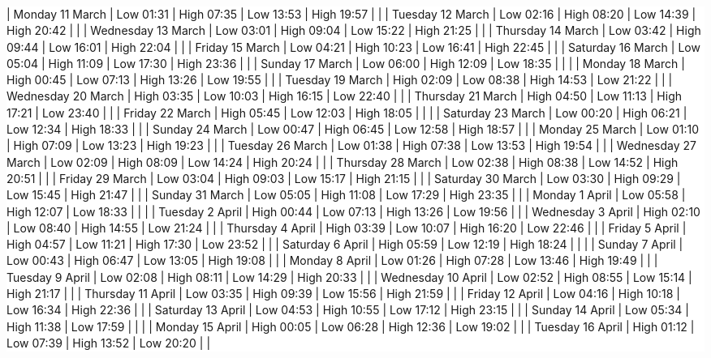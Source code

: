 | Monday 11 March | Low 01:31 | High 07:35 | Low 13:53 | High 19:57 |  |
| Tuesday 12 March | Low 02:16 | High 08:20 | Low 14:39 | High 20:42 |  |
| Wednesday 13 March | Low 03:01 | High 09:04 | Low 15:22 | High 21:25 |  |
| Thursday 14 March | Low 03:42 | High 09:44 | Low 16:01 | High 22:04 |  |
| Friday 15 March | Low 04:21 | High 10:23 | Low 16:41 | High 22:45 |  |
| Saturday 16 March | Low 05:04 | High 11:09 | Low 17:30 | High 23:36 |  |
| Sunday 17 March | Low 06:00 | High 12:09 | Low 18:35 |  |  |
| Monday 18 March | High 00:45 | Low 07:13 | High 13:26 | Low 19:55 |  |
| Tuesday 19 March | High 02:09 | Low 08:38 | High 14:53 | Low 21:22 |  |
| Wednesday 20 March | High 03:35 | Low 10:03 | High 16:15 | Low 22:40 |  |
| Thursday 21 March | High 04:50 | Low 11:13 | High 17:21 | Low 23:40 |  |
| Friday 22 March | High 05:45 | Low 12:03 | High 18:05 |  |  |
| Saturday 23 March | Low 00:20 | High 06:21 | Low 12:34 | High 18:33 |  |
| Sunday 24 March | Low 00:47 | High 06:45 | Low 12:58 | High 18:57 |  |
| Monday 25 March | Low 01:10 | High 07:09 | Low 13:23 | High 19:23 |  |
| Tuesday 26 March | Low 01:38 | High 07:38 | Low 13:53 | High 19:54 |  |
| Wednesday 27 March | Low 02:09 | High 08:09 | Low 14:24 | High 20:24 |  |
| Thursday 28 March | Low 02:38 | High 08:38 | Low 14:52 | High 20:51 |  |
| Friday 29 March | Low 03:04 | High 09:03 | Low 15:17 | High 21:15 |  |
| Saturday 30 March | Low 03:30 | High 09:29 | Low 15:45 | High 21:47 |  |
| Sunday 31 March | Low 05:05 | High 11:08 | Low 17:29 | High 23:35 |  |
| Monday 1 April | Low 05:58 | High 12:07 | Low 18:33 |  |  |
| Tuesday 2 April | High 00:44 | Low 07:13 | High 13:26 | Low 19:56 |  |
| Wednesday 3 April | High 02:10 | Low 08:40 | High 14:55 | Low 21:24 |  |
| Thursday 4 April | High 03:39 | Low 10:07 | High 16:20 | Low 22:46 |  |
| Friday 5 April | High 04:57 | Low 11:21 | High 17:30 | Low 23:52 |  |
| Saturday 6 April | High 05:59 | Low 12:19 | High 18:24 |  |  |
| Sunday 7 April | Low 00:43 | High 06:47 | Low 13:05 | High 19:08 |  |
| Monday 8 April | Low 01:26 | High 07:28 | Low 13:46 | High 19:49 |  |
| Tuesday 9 April | Low 02:08 | High 08:11 | Low 14:29 | High 20:33 |  |
| Wednesday 10 April | Low 02:52 | High 08:55 | Low 15:14 | High 21:17 |  |
| Thursday 11 April | Low 03:35 | High 09:39 | Low 15:56 | High 21:59 |  |
| Friday 12 April | Low 04:16 | High 10:18 | Low 16:34 | High 22:36 |  |
| Saturday 13 April | Low 04:53 | High 10:55 | Low 17:12 | High 23:15 |  |
| Sunday 14 April | Low 05:34 | High 11:38 | Low 17:59 |  |  |
| Monday 15 April | High 00:05 | Low 06:28 | High 12:36 | Low 19:02 |  |
| Tuesday 16 April | High 01:12 | Low 07:39 | High 13:52 | Low 20:20 |  |